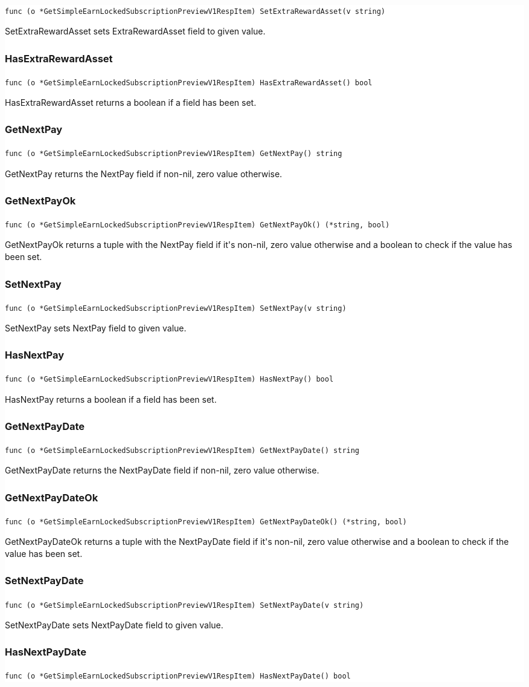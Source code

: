 `func (o *GetSimpleEarnLockedSubscriptionPreviewV1RespItem) SetExtraRewardAsset(v string)`

SetExtraRewardAsset sets ExtraRewardAsset field to given value.

### HasExtraRewardAsset

`func (o *GetSimpleEarnLockedSubscriptionPreviewV1RespItem) HasExtraRewardAsset() bool`

HasExtraRewardAsset returns a boolean if a field has been set.

### GetNextPay

`func (o *GetSimpleEarnLockedSubscriptionPreviewV1RespItem) GetNextPay() string`

GetNextPay returns the NextPay field if non-nil, zero value otherwise.

### GetNextPayOk

`func (o *GetSimpleEarnLockedSubscriptionPreviewV1RespItem) GetNextPayOk() (*string, bool)`

GetNextPayOk returns a tuple with the NextPay field if it's non-nil, zero value otherwise
and a boolean to check if the value has been set.

### SetNextPay

`func (o *GetSimpleEarnLockedSubscriptionPreviewV1RespItem) SetNextPay(v string)`

SetNextPay sets NextPay field to given value.

### HasNextPay

`func (o *GetSimpleEarnLockedSubscriptionPreviewV1RespItem) HasNextPay() bool`

HasNextPay returns a boolean if a field has been set.

### GetNextPayDate

`func (o *GetSimpleEarnLockedSubscriptionPreviewV1RespItem) GetNextPayDate() string`

GetNextPayDate returns the NextPayDate field if non-nil, zero value otherwise.

### GetNextPayDateOk

`func (o *GetSimpleEarnLockedSubscriptionPreviewV1RespItem) GetNextPayDateOk() (*string, bool)`

GetNextPayDateOk returns a tuple with the NextPayDate field if it's non-nil, zero value otherwise
and a boolean to check if the value has been set.

### SetNextPayDate

`func (o *GetSimpleEarnLockedSubscriptionPreviewV1RespItem) SetNextPayDate(v string)`

SetNextPayDate sets NextPayDate field to given value.

### HasNextPayDate

`func (o *GetSimpleEarnLockedSubscriptionPreviewV1RespItem) HasNextPayDate() bool`
